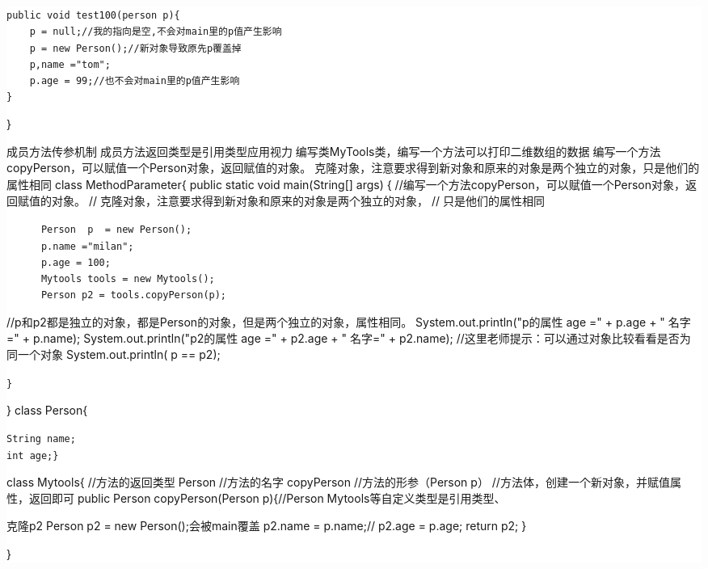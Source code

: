 


	public void test100(person p){
		p = null;//我的指向是空,不会对main里的p值产生影响
		p = new Person();//新对象导致原先p覆盖掉
		p,name ="tom";
		p.age = 99;//也不会对main里的p值产生影响
	}
}

成员方法传参机制
成员方法返回类型是引用类型应用视力
编写类MyTools类，编写一个方法可以打印二维数组的数据
编写一个方法copyPerson，可以赋值一个Person对象，返回赋值的对象。 克隆对象，注意要求得到新对象和原来的对象是两个独立的对象，只是他们的属性相同
class MethodParameter{
	public static void main(String[] args) {
		//编写一个方法copyPerson，可以赋值一个Person对象，返回赋值的对象。 
		// 克隆对象，注意要求得到新对象和原来的对象是两个独立的对象，
		// 只是他们的属性相同

          Person  p  = new Person();
          p.name ="milan";
          p.age = 100;
          Mytools tools = new Mytools();
          Person p2 = tools.copyPerson(p);
//p和p2都是独立的对象，都是Person的对象，但是两个独立的对象，属性相同。
          System.out.println("p的属性 age =" + p.age + " 名字=" + p.name);
          System.out.println("p2的属性 age =" + p2.age + " 名字=" + p2.name);
          //这里老师提示：可以通过对象比较看看是否为同一个对象
          System.out.println( p == p2);


           
	}
}
class Person{

	
    String name;
    int age;}
class Mytools{
	//方法的返回类型 Person
	//方法的名字 copyPerson
	//方法的形参（Person p）
	//方法体，创建一个新对象，并赋值属性，返回即可
	public Person copyPerson(Person p){//Person Mytools等自定义类型是引用类型、

  克隆p2   Person p2 = new Person();会被main覆盖
		p2.name = p.name;//
		p2.age = p.age;
		return p2;
	}

}
